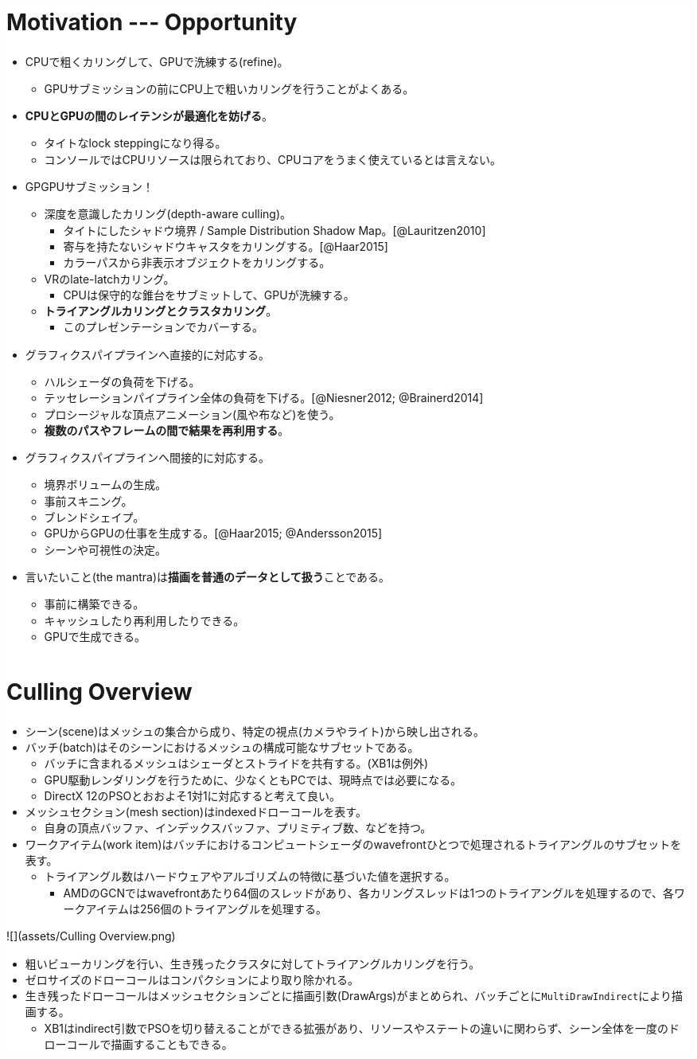 # Motivation --- Opportunity

- CPUで粗くカリングして、GPUで洗練する(refine)。
    - GPUサブミッションの前にCPU上で粗いカリングを行うことがよくある。
- **CPUとGPUの間のレイテンシが最適化を妨げる**。
    - タイトなlock steppingになり得る。
    - コンソールではCPUリソースは限られており、CPUコアをうまく使えているとは言えない。
- GPGPUサブミッション！
    - 深度を意識したカリング(depth-aware culling)。
        - タイトにしたシャドウ境界 / Sample Distribution Shadow Map。[@Lauritzen2010]
        - 寄与を持たないシャドウキャスタをカリングする。[@Haar2015]
        - カラーパスから非表示オブジェクトをカリングする。
    - VRのlate-latchカリング。
        - CPUは保守的な錐台をサブミットして、GPUが洗練する。
    - **トライアングルカリングとクラスタカリング**。
        - このプレゼンテーションでカバーする。

- グラフィクスパイプラインへ直接的に対応する。
    - ハルシェーダの負荷を下げる。
    - テッセレーションパイプライン全体の負荷を下げる。[@Niesner2012; @Brainerd2014]
    - プロシージャルな頂点アニメーション(風や布など)を使う。
    - **複数のパスやフレームの間で結果を再利用する**。
- グラフィクスパイプラインへ間接的に対応する。
    - 境界ボリュームの生成。
    - 事前スキニング。
    - ブレンドシェイプ。
    - GPUからGPUの仕事を生成する。[@Haar2015; @Andersson2015]
    - シーンや可視性の決定。
- 言いたいこと(the mantra)は**描画を普通のデータとして扱う**ことである。
    - 事前に構築できる。
    - キャッシュしたり再利用したりできる。
    - GPUで生成できる。

# Culling Overview

- シーン(scene)はメッシュの集合から成り、特定の視点(カメラやライト)から映し出される。
- バッチ(batch)はそのシーンにおけるメッシュの構成可能なサブセットである。
    - バッチに含まれるメッシュはシェーダとストライドを共有する。(XB1は例外)
    - GPU駆動レンダリングを行うために、少なくともPCでは、現時点では必要になる。
    - DirectX 12のPSOとおおよそ1対1に対応すると考えて良い。
- メッシュセクション(mesh section)はindexedドローコールを表す。
    - 自身の頂点バッファ、インデックスバッファ、プリミティブ数、などを持つ。
- ワークアイテム(work item)はバッチにおけるコンピュートシェーダのwavefrontひとつで処理されるトライアングルのサブセットを表す。
    - トライアングル数はハードウェアやアルゴリズムの特徴に基づいた値を選択する。
        - AMDのGCNではwavefrontあたり64個のスレッドがあり、各カリングスレッドは1つのトライアングルを処理するので、各ワークアイテムは256個のトライアングルを処理する。

![](assets/Culling Overview.png)

- 粗いビューカリングを行い、生き残ったクラスタに対してトライアングルカリングを行う。
- ゼロサイズのドローコールはコンパクションにより取り除かれる。
- 生き残ったドローコールはメッシュセクションごとに描画引数(DrawArgs)がまとめられ、バッチごとに`MultiDrawIndirect`により描画する。
    - XB1はindirect引数でPSOを切り替えることができる拡張があり、リソースやステートの違いに関わらず、シーン全体を一度のドローコールで描画することもできる。


[^divergent_braching]: Divergent branchingとは、「スレッドごとに分岐先が異なる(例えば、スレッドIDが奇数/偶数で分岐する)場合、あらかじめすべてのスレッドが分岐先の処理を実行して、条件に合ったスレッドのみがその結果を採用する」という仕組みのこと。([参考](http://www.toffee.jp/streaming/gpgpu/advanced_gpgpu/2015/advanced_gpgpu03.pdf))